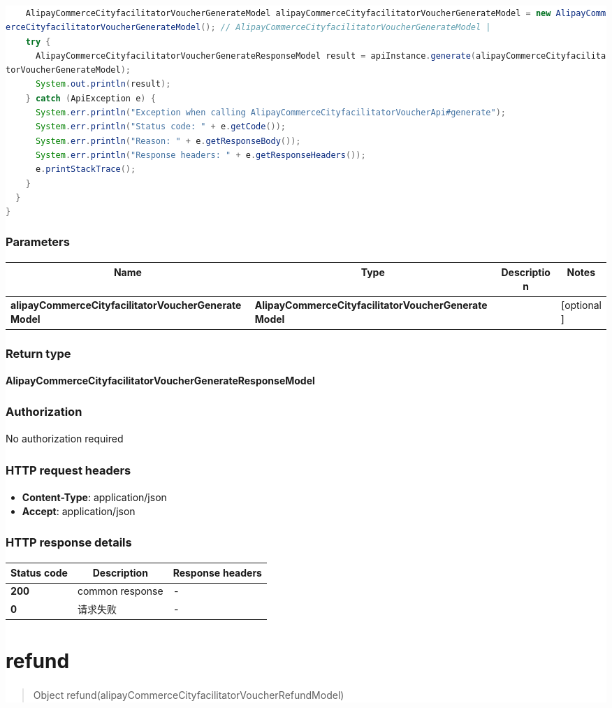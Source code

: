 ```java
    AlipayCommerceCityfacilitatorVoucherGenerateModel alipayCommerceCityfacilitatorVoucherGenerateModel = new AlipayCommerceCityfacilitatorVoucherGenerateModel(); // AlipayCommerceCityfacilitatorVoucherGenerateModel | 
    try {
      AlipayCommerceCityfacilitatorVoucherGenerateResponseModel result = apiInstance.generate(alipayCommerceCityfacilitatorVoucherGenerateModel);
      System.out.println(result);
    } catch (ApiException e) {
      System.err.println("Exception when calling AlipayCommerceCityfacilitatorVoucherApi#generate");
      System.err.println("Status code: " + e.getCode());
      System.err.println("Reason: " + e.getResponseBody());
      System.err.println("Response headers: " + e.getResponseHeaders());
      e.printStackTrace();
    }
  }
}
```

### Parameters

| Name | Type | Description  | Notes |
|------------- | ------------- | ------------- | -------------|
| **alipayCommerceCityfacilitatorVoucherGenerateModel** | **AlipayCommerceCityfacilitatorVoucherGenerateModel**|  | [optional] |

### Return type

**AlipayCommerceCityfacilitatorVoucherGenerateResponseModel**

### Authorization

No authorization required

### HTTP request headers

 - **Content-Type**: application/json
 - **Accept**: application/json

### HTTP response details
| Status code | Description | Response headers |
|-------------|-------------|------------------|
| **200** | common response |  -  |
| **0** | 请求失败 |  -  |

<a name="refund"></a>
# **refund**
> Object refund(alipayCommerceCityfacilitatorVoucherRefundModel)
